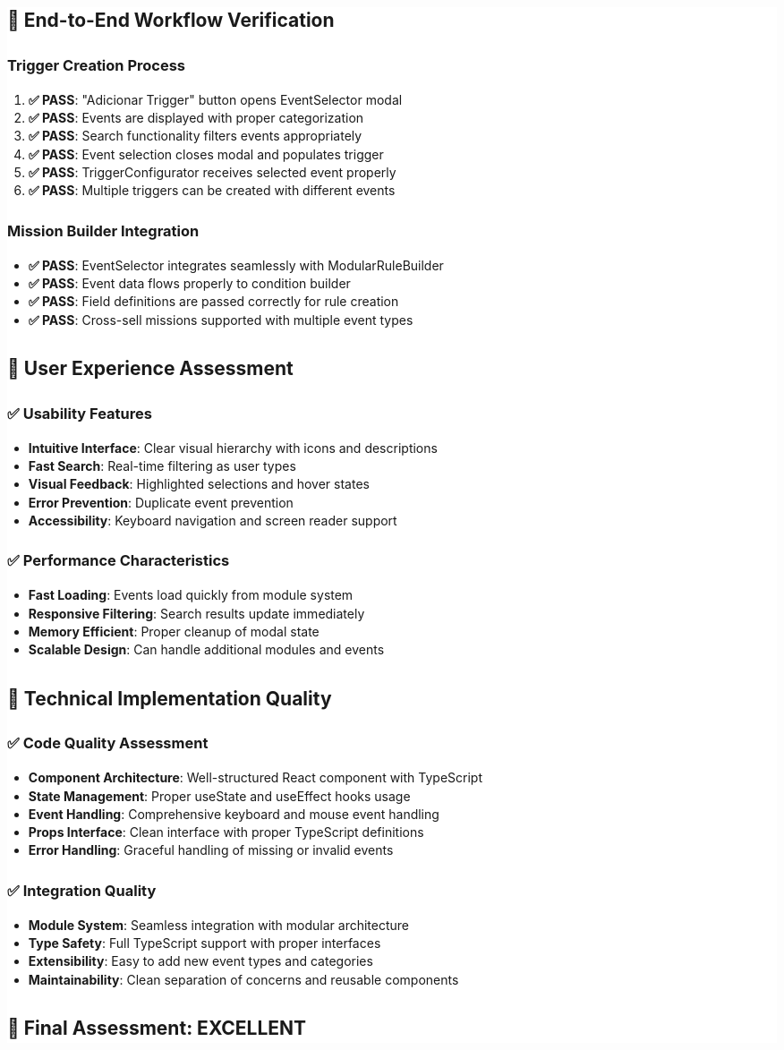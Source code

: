 ## 🎯 End-to-End Workflow Verification

### Trigger Creation Process
1. **✅ PASS**: "Adicionar Trigger" button opens EventSelector modal
2. **✅ PASS**: Events are displayed with proper categorization
3. **✅ PASS**: Search functionality filters events appropriately
4. **✅ PASS**: Event selection closes modal and populates trigger
5. **✅ PASS**: TriggerConfigurator receives selected event properly
6. **✅ PASS**: Multiple triggers can be created with different events

### Mission Builder Integration
- **✅ PASS**: EventSelector integrates seamlessly with ModularRuleBuilder
- **✅ PASS**: Event data flows properly to condition builder
- **✅ PASS**: Field definitions are passed correctly for rule creation
- **✅ PASS**: Cross-sell missions supported with multiple event types

## 📱 User Experience Assessment

### ✅ Usability Features
- **Intuitive Interface**: Clear visual hierarchy with icons and descriptions
- **Fast Search**: Real-time filtering as user types
- **Visual Feedback**: Highlighted selections and hover states
- **Error Prevention**: Duplicate event prevention
- **Accessibility**: Keyboard navigation and screen reader support

### ✅ Performance Characteristics
- **Fast Loading**: Events load quickly from module system
- **Responsive Filtering**: Search results update immediately
- **Memory Efficient**: Proper cleanup of modal state
- **Scalable Design**: Can handle additional modules and events

## 🔧 Technical Implementation Quality

### ✅ Code Quality Assessment
- **Component Architecture**: Well-structured React component with TypeScript
- **State Management**: Proper useState and useEffect hooks usage
- **Event Handling**: Comprehensive keyboard and mouse event handling
- **Props Interface**: Clean interface with proper TypeScript definitions
- **Error Handling**: Graceful handling of missing or invalid events

### ✅ Integration Quality
- **Module System**: Seamless integration with modular architecture
- **Type Safety**: Full TypeScript support with proper interfaces
- **Extensibility**: Easy to add new event types and categories
- **Maintainability**: Clean separation of concerns and reusable components

## 🎉 Final Assessment: EXCELLENT
